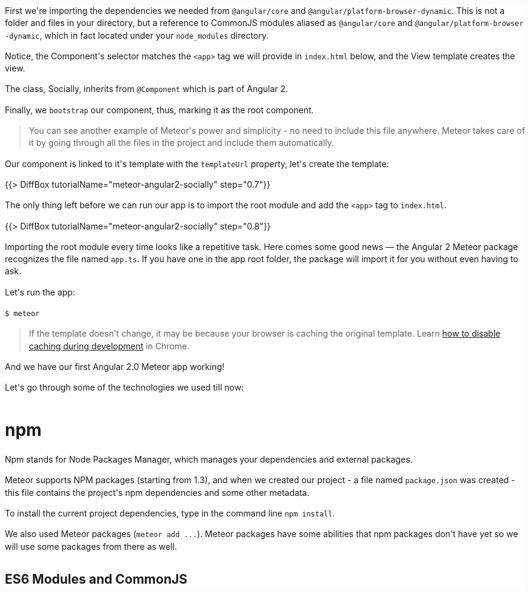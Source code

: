 First we're importing the dependencies we needed from `@angular/core` and `@angular/platform-browser-dynamic`. This is not a folder and files in your directory, but a reference to CommonJS modules aliased as `@angular/core` and `@angular/platform-browser-dynamic`, which in fact located under your `node_modules` directory.

Notice, the Component's selector matches the `<app>` tag we will provide in `index.html` below, and the View template creates the view.

The class, Socially, inherits from `@Component` which is part of Angular 2.

Finally, we `bootstrap` our component, thus, marking it as the root component.

> You can see another example of Meteor's power and simplicity - no need to include this file anywhere. Meteor takes care of it by going through all the files in the project and include them automatically.

Our component is linked to it's template with the `templateUrl` property, let's create the template:

{{> DiffBox tutorialName="meteor-angular2-socially" step="0.7"}}

The only thing left before we can run our app is to import the root module and
add the `<app>` tag to `index.html`.

{{> DiffBox tutorialName="meteor-angular2-socially" step="0.8"}}

Importing the root module every time looks like a repetitive task.
Here comes some good news — the Angular 2 Meteor package recognizes the file named `app.ts`.
If you have one in the app root folder, the package will import it for you without even having to ask.

Let's run the app:

    $ meteor

> If the template doesn't change, it may be because your browser is caching the original template.
> Learn [how to disable caching during development](https://developer.chrome.com/devtools/docs/settings) in Chrome.

And we have our first Angular 2.0 Meteor app working!

Let's go through some of the technologies we used till now:

# npm

Npm stands for Node Packages Manager, which manages your dependencies and external packages.

Meteor supports NPM packages (starting from 1.3), and when we created our project - a file named `package.json` was created - this file contains the project's npm dependencies and some other metadata.

To install the current project dependencies, type in the command line `npm install`.

We also used Meteor packages (`meteor add ...`).  Meteor packages have some abilities that npm packages don't have yet so we will use some packages from there as well.

## ES6 Modules and CommonJS
